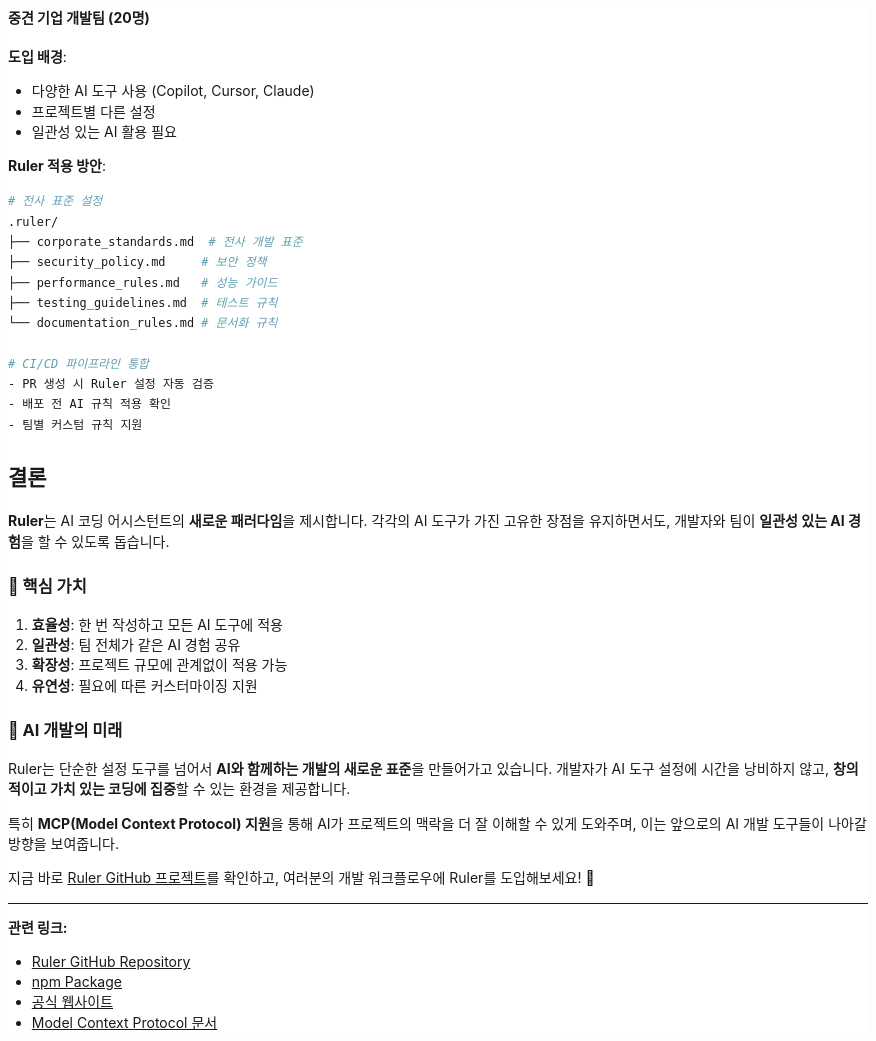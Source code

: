 #### 중견 기업 개발팀 (20명)

**도입 배경**:
- 다양한 AI 도구 사용 (Copilot, Cursor, Claude)
- 프로젝트별 다른 설정
- 일관성 있는 AI 활용 필요

**Ruler 적용 방안**:
```bash
# 전사 표준 설정
.ruler/
├── corporate_standards.md  # 전사 개발 표준
├── security_policy.md     # 보안 정책
├── performance_rules.md   # 성능 가이드
├── testing_guidelines.md  # 테스트 규칙
└── documentation_rules.md # 문서화 규칙

# CI/CD 파이프라인 통합
- PR 생성 시 Ruler 설정 자동 검증
- 배포 전 AI 규칙 적용 확인
- 팀별 커스텀 규칙 지원
```

## 결론

**Ruler**는 AI 코딩 어시스턴트의 **새로운 패러다임**을 제시합니다. 각각의 AI 도구가 가진 고유한 장점을 유지하면서도, 개발자와 팀이 **일관성 있는 AI 경험**을 할 수 있도록 돕습니다.

### 🎯 핵심 가치

1. **효율성**: 한 번 작성하고 모든 AI 도구에 적용
2. **일관성**: 팀 전체가 같은 AI 경험 공유
3. **확장성**: 프로젝트 규모에 관계없이 적용 가능
4. **유연성**: 필요에 따른 커스터마이징 지원

### 🚀 AI 개발의 미래

Ruler는 단순한 설정 도구를 넘어서 **AI와 함께하는 개발의 새로운 표준**을 만들어가고 있습니다. 개발자가 AI 도구 설정에 시간을 낭비하지 않고, **창의적이고 가치 있는 코딩에 집중**할 수 있는 환경을 제공합니다.

특히 **MCP(Model Context Protocol) 지원**을 통해 AI가 프로젝트의 맥락을 더 잘 이해할 수 있게 도와주며, 이는 앞으로의 AI 개발 도구들이 나아갈 방향을 보여줍니다.

지금 바로 [Ruler GitHub 프로젝트](https://github.com/intellectronica/ruler)를 확인하고, 여러분의 개발 워크플로우에 Ruler를 도입해보세요! 🚀

---

**관련 링크:**
- [Ruler GitHub Repository](https://github.com/intellectronica/ruler)
- [npm Package](https://www.npmjs.com/package/@intellectronica/ruler)
- [공식 웹사이트](https://okigu.com/ruler)
- [Model Context Protocol 문서](https://modelcontextprotocol.io/)
